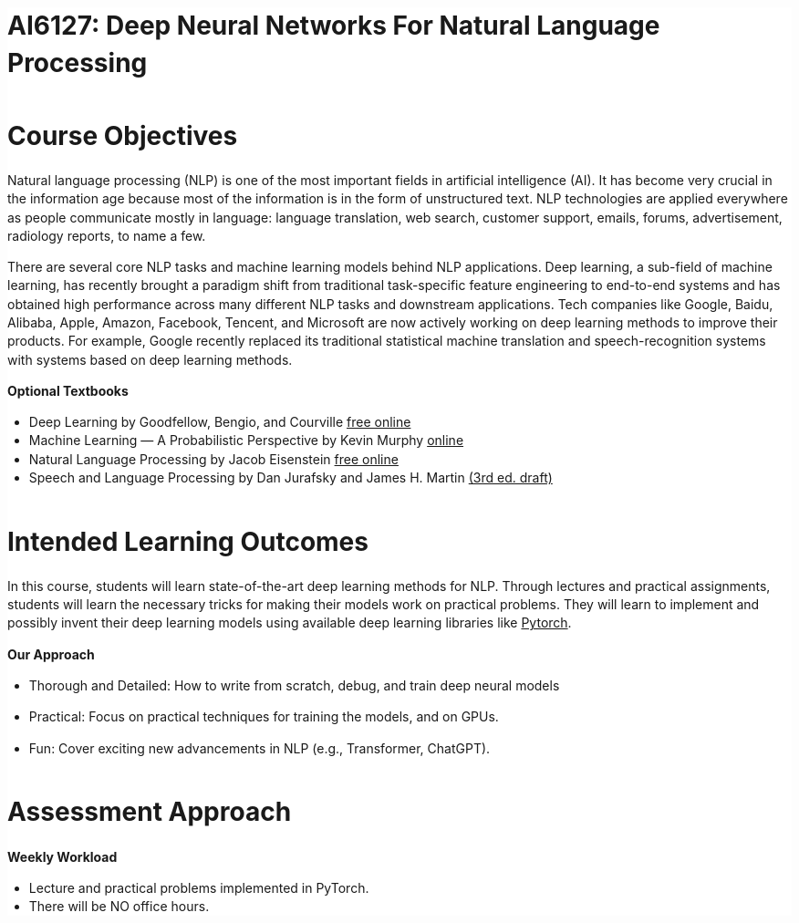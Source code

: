 # AI6127: Deep Neural Networks For Natural Language Processing

# Course Objectives

Natural language processing (NLP) is one of the most important fields in artificial intelligence (AI). It has become very crucial in the information age because most of the information is in the form of unstructured text. NLP technologies are applied everywhere as people communicate mostly in language: language translation, web search, customer support, emails, forums, advertisement, radiology reports, to name a few.

There are several core NLP tasks and machine learning models behind NLP applications. Deep learning, a sub-field of machine learning, has recently brought a paradigm shift from traditional task-specific feature engineering to end-to-end systems and has obtained high performance across many different NLP tasks and downstream applications. Tech companies like Google, Baidu, Alibaba, Apple, Amazon, Facebook, Tencent, and Microsoft are now actively working on deep learning methods to improve their products. For example, Google recently replaced its traditional statistical machine translation and speech-recognition systems with systems based on deep learning methods.

**Optional Textbooks**

- Deep Learning by Goodfellow, Bengio, and Courville [free online](http://www.deeplearningbook.org/)
- Machine Learning — A Probabilistic Perspective by Kevin Murphy [online](https://doc.lagout.org/science/Artificial%20Intelligence/Machine%20learning/Machine%20Learning_%20A%20Probabilistic%20Perspective%20%5BMurphy%202012-08-24%5D.pdf)
- Natural Language Processing by Jacob Eisenstein [free online](https://github.com/jacobeisenstein/gt-nlp-class/blob/master/notes/eisenstein-nlp-notes.pdf)
- Speech and Language Processing by Dan Jurafsky and James H. Martin [(3rd ed. draft)](https://web.stanford.edu/~jurafsky/slp3/)

# Intended Learning Outcomes

In this course, students will learn state-of-the-art deep learning methods for NLP. Through lectures and practical assignments, students will learn the necessary tricks for making their models work on practical problems. They will learn to implement and possibly invent their deep learning models using available deep learning libraries like [Pytorch](https://pytorch.org/).

**Our Approach**

- Thorough and Detailed: How to write from scratch, debug, and train deep neural models

- Practical: Focus on practical techniques for training the models, and on GPUs.

- Fun: Cover exciting new advancements in NLP (e.g., Transformer, ChatGPT).

# Assessment Approach

**Weekly Workload**

- Lecture and practical problems implemented in PyTorch.
- There will be NO office hours.
